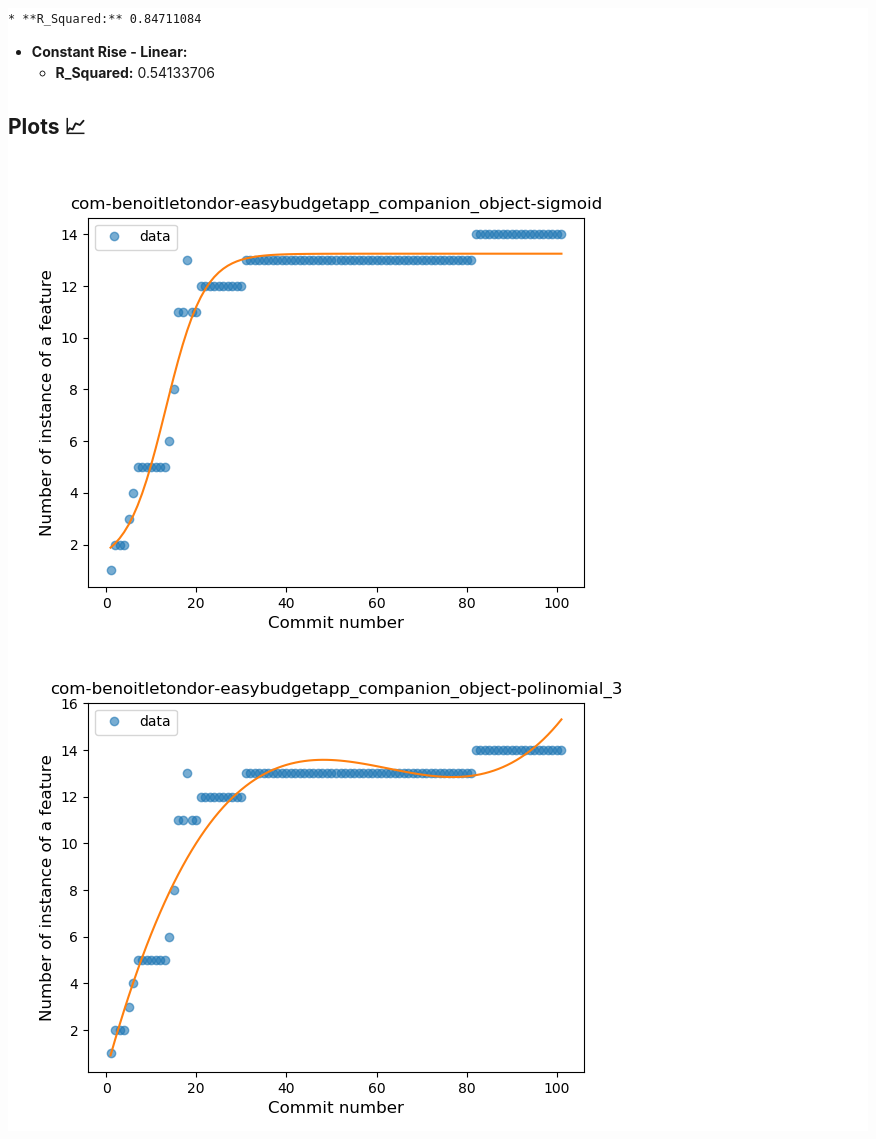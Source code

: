     * **R_Squared:** 0.84711084
* **Constant Rise - Linear:** ![equation](http://latex.codecogs.com/svg.latex?0.082854x%20&plus;%207.487327)
    * **R_Squared:** 0.54133706

**Plots** :chart_with_upwards_trend:
-----

![com-benoitletondor-easybudgetapp T7](../plots/com-benoitletondor-easybudgetapp_companion_object_T7.png)
![com-benoitletondor-easybudgetapp T11_3](../plots/com-benoitletondor-easybudgetapp_companion_object_T11_3.png)